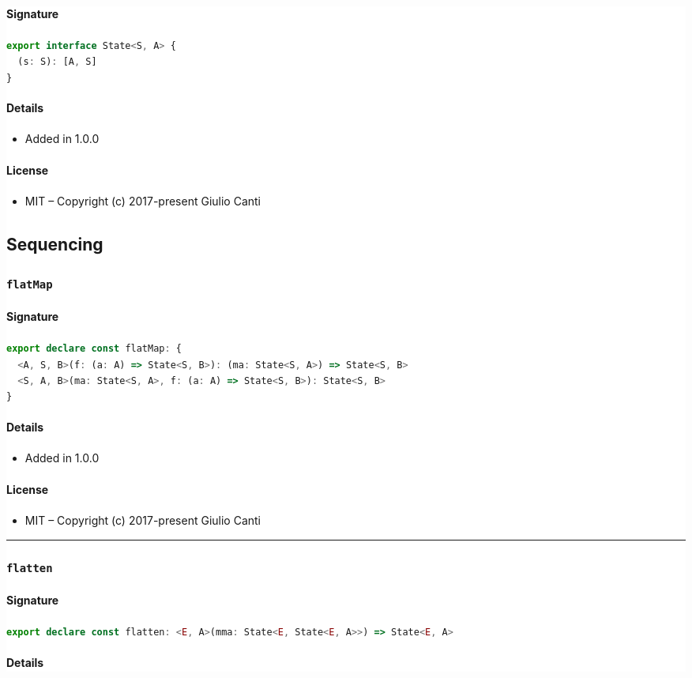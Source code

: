 


#### Signature

```typescript
export interface State<S, A> {
  (s: S): [A, S]
}
```

#### Details

* Added in 1.0.0


#### License

* MIT – Copyright (c) 2017-present Giulio Canti

## Sequencing


### `flatMap`




#### Signature

```typescript
export declare const flatMap: {
  <A, S, B>(f: (a: A) => State<S, B>): (ma: State<S, A>) => State<S, B>
  <S, A, B>(ma: State<S, A>, f: (a: A) => State<S, B>): State<S, B>
}
```

#### Details

* Added in 1.0.0


#### License

* MIT – Copyright (c) 2017-present Giulio Canti

---


### `flatten`




#### Signature

```typescript
export declare const flatten: <E, A>(mma: State<E, State<E, A>>) => State<E, A>
```

#### Details
